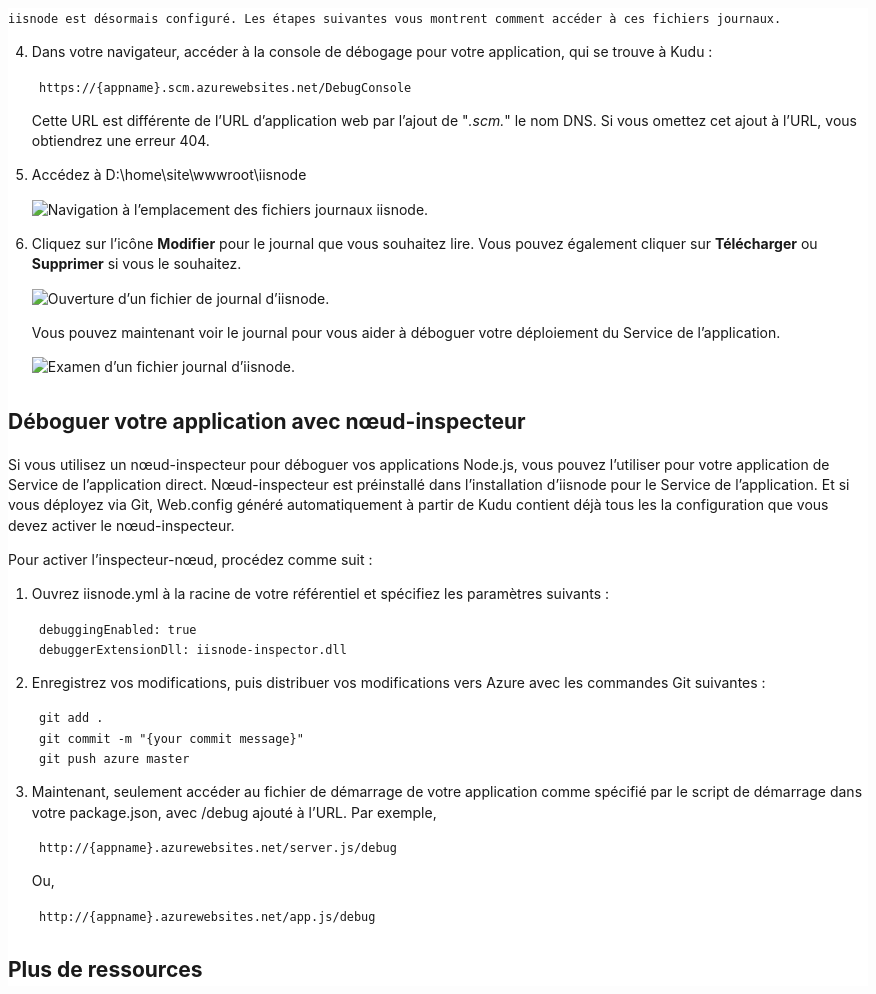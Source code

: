     iisnode est désormais configuré. Les étapes suivantes vous montrent comment accéder à ces fichiers journaux.
     
4. Dans votre navigateur, accéder à la console de débogage pour votre application, qui se trouve à Kudu :

        https://{appname}.scm.azurewebsites.net/DebugConsole 

    Cette URL est différente de l’URL d’application web par l’ajout de "*.scm.*" le nom DNS. Si vous omettez cet ajout à l’URL, vous obtiendrez une erreur 404.

5. Accédez à D:\home\site\wwwroot\iisnode

    ![Navigation à l’emplacement des fichiers journaux iisnode.][iislog-kudu-console-find]

6. Cliquez sur l’icône **Modifier** pour le journal que vous souhaitez lire. Vous pouvez également cliquer sur **Télécharger** ou **Supprimer** si vous le souhaitez.

    ![Ouverture d’un fichier de journal d’iisnode.][iislog-kudu-console-open]

    Vous pouvez maintenant voir le journal pour vous aider à déboguer votre déploiement du Service de l’application.
    
    ![Examen d’un fichier journal d’iisnode.][iislog-kudu-console-read]

## <a name="debug-your-app-with-node-inspector"></a>Déboguer votre application avec nœud-inspecteur

Si vous utilisez un nœud-inspecteur pour déboguer vos applications Node.js, vous pouvez l’utiliser pour votre application de Service de l’application direct. Nœud-inspecteur est préinstallé dans l’installation d’iisnode pour le Service de l’application. Et si vous déployez via Git, Web.config généré automatiquement à partir de Kudu contient déjà tous les la configuration que vous devez activer le nœud-inspecteur.

Pour activer l’inspecteur-nœud, procédez comme suit :

1. Ouvrez iisnode.yml à la racine de votre référentiel et spécifiez les paramètres suivants : 

        debuggingEnabled: true
        debuggerExtensionDll: iisnode-inspector.dll

3. Enregistrez vos modifications, puis distribuer vos modifications vers Azure avec les commandes Git suivantes :

        git add .
        git commit -m "{your commit message}"
        git push azure master
   
4. Maintenant, seulement accéder au fichier de démarrage de votre application comme spécifié par le script de démarrage dans votre package.json, avec /debug ajouté à l’URL. Par exemple,

        http://{appname}.azurewebsites.net/server.js/debug
    
    Ou,
    
        http://{appname}.azurewebsites.net/app.js/debug

## <a name="more-resources"></a>Plus de ressources


[CLI Azure]: ../xplat-cli-install.md
[Service d’application Azure]: ../app-service/app-service-value-prop-what-is.md
[activer vos avantages d’abonné de Visual Studio]: http://go.microsoft.com/fwlink/?LinkId=623901
[Bower]: http://bower.io/
[Créer une application de conversation Node.js avec Socket.IO dans le Service d’application Azure]: ./web-sites-nodejs-chat-app-socketio.md
[Déployer une application web de Sails.js service d’application Azure]: ./app-service-web-nodejs-sails.md
[Exploration de la Console de débogage Ultrasecret Kudu]: /documentation/videos/super-secret-kudu-debug-console-for-azure-web-sites/
[Express Générateur de Yeoman]: https://github.com/petecoop/generator-express
[GIT]: http://www.git-scm.com/downloads
[L’utilisation de io.js avec Azure Application Service Web Apps]: ./web-sites-nodejs-iojs.md
[iisnode]: https://github.com/tjanczuk/iisnode/wiki
[MEANJS]: http://meanjs.org/
[Node.js]: http://nodejs.org
[SAILSJS]: http://sailsjs.org/
[Inscrivez-vous pour une version d’évaluation gratuite]: http://go.microsoft.com/fwlink/?LinkId=623901
[web app]: ./app-service-web-overview.md
[Yeoman]: http://yeoman.io/
[deployed-express-app]: ./media/app-service-web-nodejs-get-started/deployed-express-app.png
[iislog-kudu-console-find]: ./media/app-service-web-nodejs-get-started/iislog-kudu-console-navigate.png
[iislog-kudu-console-open]: ./media/app-service-web-nodejs-get-started/iislog-kudu-console-open.png
[iislog-kudu-console-read]: ./media/app-service-web-nodejs-get-started/iislog-kudu-console-read.png